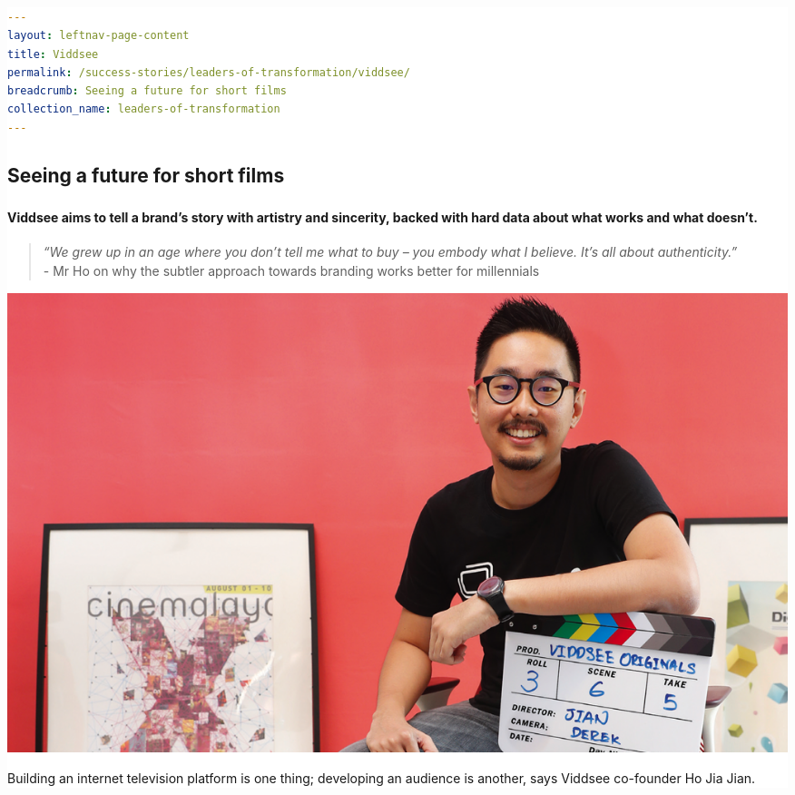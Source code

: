 ```yaml
---
layout: leftnav-page-content
title: Viddsee
permalink: /success-stories/leaders-of-transformation/viddsee/
breadcrumb: Seeing a future for short films
collection_name: leaders-of-transformation
---
```


## **Seeing a future for short films**
<h4 class="no-margin-top">Viddsee aims to tell a brand’s story with artistry and sincerity, backed with hard data about what works and what doesn’t.</h4>



<blockquote>
  <i>“We grew up in an age where you don’t tell me what to buy – you embody what I believe. It’s all about authenticity.”</i><br/>- Mr Ho on why the subtler approach towards branding works better for millennials
</blockquote>


<div class="lot-caption">
    <img src="/images/Viddsee.png" alt="Viddsee" width="" height="">
    <p>Building an internet television platform is one thing; developing an audience is another, says Viddsee co-founder Ho Jia Jian.</p></div>
    